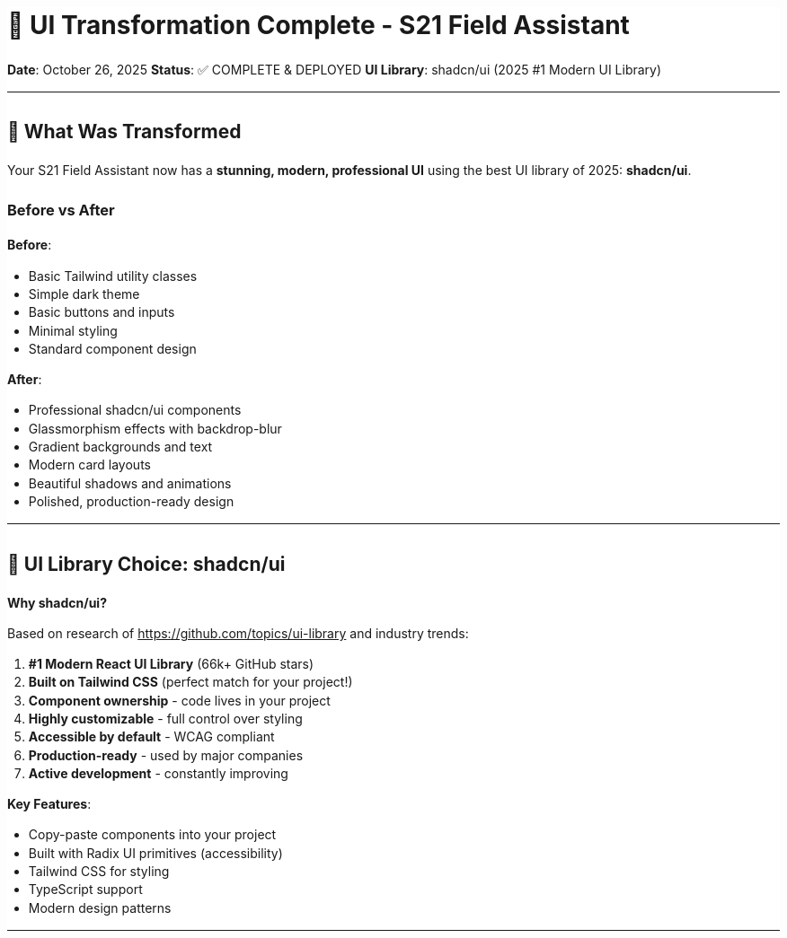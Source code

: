# 🎨 UI Transformation Complete - S21 Field Assistant

**Date**: October 26, 2025
**Status**: ✅ COMPLETE & DEPLOYED
**UI Library**: shadcn/ui (2025 #1 Modern UI Library)

---

## 🌟 What Was Transformed

Your S21 Field Assistant now has a **stunning, modern, professional UI** using the best UI library of 2025: **shadcn/ui**.

### Before vs After

**Before**:
- Basic Tailwind utility classes
- Simple dark theme
- Basic buttons and inputs
- Minimal styling
- Standard component design

**After**:
- Professional shadcn/ui components
- Glassmorphism effects with backdrop-blur
- Gradient backgrounds and text
- Modern card layouts
- Beautiful shadows and animations
- Polished, production-ready design

---

## 🎯 UI Library Choice: shadcn/ui

**Why shadcn/ui?**

Based on research of https://github.com/topics/ui-library and industry trends:

1. **#1 Modern React UI Library** (66k+ GitHub stars)
2. **Built on Tailwind CSS** (perfect match for your project!)
3. **Component ownership** - code lives in your project
4. **Highly customizable** - full control over styling
5. **Accessible by default** - WCAG compliant
6. **Production-ready** - used by major companies
7. **Active development** - constantly improving

**Key Features**:
- Copy-paste components into your project
- Built with Radix UI primitives (accessibility)
- Tailwind CSS for styling
- TypeScript support
- Modern design patterns

---